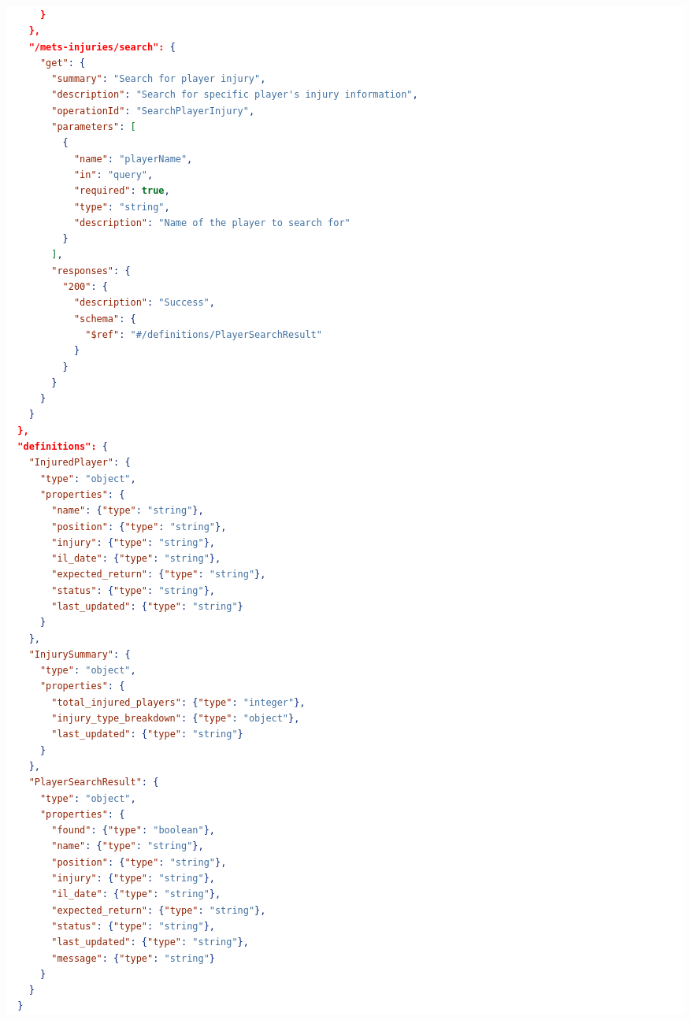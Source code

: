 ```json
      }
    },
    "/mets-injuries/search": {
      "get": {
        "summary": "Search for player injury",
        "description": "Search for specific player's injury information",
        "operationId": "SearchPlayerInjury",
        "parameters": [
          {
            "name": "playerName",
            "in": "query",
            "required": true,
            "type": "string",
            "description": "Name of the player to search for"
          }
        ],
        "responses": {
          "200": {
            "description": "Success",
            "schema": {
              "$ref": "#/definitions/PlayerSearchResult"
            }
          }
        }
      }
    }
  },
  "definitions": {
    "InjuredPlayer": {
      "type": "object",
      "properties": {
        "name": {"type": "string"},
        "position": {"type": "string"},
        "injury": {"type": "string"},
        "il_date": {"type": "string"},
        "expected_return": {"type": "string"},
        "status": {"type": "string"},
        "last_updated": {"type": "string"}
      }
    },
    "InjurySummary": {
      "type": "object",
      "properties": {
        "total_injured_players": {"type": "integer"},
        "injury_type_breakdown": {"type": "object"},
        "last_updated": {"type": "string"}
      }
    },
    "PlayerSearchResult": {
      "type": "object",
      "properties": {
        "found": {"type": "boolean"},
        "name": {"type": "string"},
        "position": {"type": "string"},
        "injury": {"type": "string"},
        "il_date": {"type": "string"},
        "expected_return": {"type": "string"},
        "status": {"type": "string"},
        "last_updated": {"type": "string"},
        "message": {"type": "string"}
      }
    }
  }
```